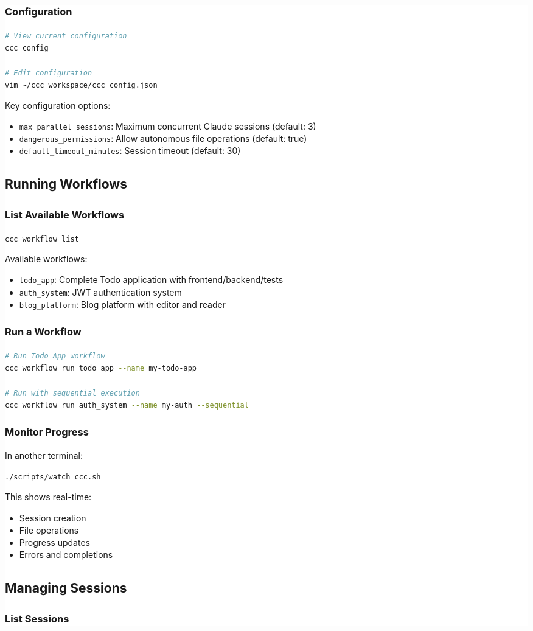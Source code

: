 ### Configuration

```bash
# View current configuration
ccc config

# Edit configuration
vim ~/ccc_workspace/ccc_config.json
```

Key configuration options:
- `max_parallel_sessions`: Maximum concurrent Claude sessions (default: 3)
- `dangerous_permissions`: Allow autonomous file operations (default: true)
- `default_timeout_minutes`: Session timeout (default: 30)

## Running Workflows

### List Available Workflows

```bash
ccc workflow list
```

Available workflows:
- `todo_app`: Complete Todo application with frontend/backend/tests
- `auth_system`: JWT authentication system
- `blog_platform`: Blog platform with editor and reader

### Run a Workflow

```bash
# Run Todo App workflow
ccc workflow run todo_app --name my-todo-app

# Run with sequential execution
ccc workflow run auth_system --name my-auth --sequential
```

### Monitor Progress

In another terminal:
```bash
./scripts/watch_ccc.sh
```

This shows real-time:
- Session creation
- File operations
- Progress updates
- Errors and completions

## Managing Sessions

### List Sessions

